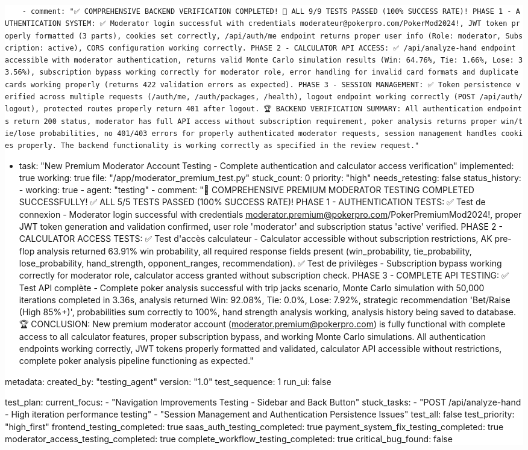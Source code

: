         - comment: "✅ COMPREHENSIVE BACKEND VERIFICATION COMPLETED! 🎉 ALL 9/9 TESTS PASSED (100% SUCCESS RATE)! PHASE 1 - AUTHENTICATION SYSTEM: ✅ Moderator login successful with credentials moderateur@pokerpro.com/PokerMod2024!, JWT token properly formatted (3 parts), cookies set correctly, /api/auth/me endpoint returns proper user info (Role: moderator, Subscription: active), CORS configuration working correctly. PHASE 2 - CALCULATOR API ACCESS: ✅ /api/analyze-hand endpoint accessible with moderator authentication, returns valid Monte Carlo simulation results (Win: 64.76%, Tie: 1.66%, Lose: 33.56%), subscription bypass working correctly for moderator role, error handling for invalid card formats and duplicate cards working properly (returns 422 validation errors as expected). PHASE 3 - SESSION MANAGEMENT: ✅ Token persistence verified across multiple requests (/auth/me, /auth/packages, /health), logout endpoint working correctly (POST /api/auth/logout), protected routes properly return 401 after logout. 🏆 BACKEND VERIFICATION SUMMARY: All authentication endpoints return 200 status, moderator has full API access without subscription requirement, poker analysis returns proper win/tie/lose probabilities, no 401/403 errors for properly authenticated moderator requests, session management handles cookies properly. The backend functionality is working correctly as specified in the review request."

  - task: "New Premium Moderator Account Testing - Complete authentication and calculator access verification"
    implemented: true
    working: true
    file: "/app/moderator_premium_test.py"
    stuck_count: 0
    priority: "high"
    needs_retesting: false
    status_history:
        - working: true
        - agent: "testing"
        - comment: "🎉 COMPREHENSIVE PREMIUM MODERATOR TESTING COMPLETED SUCCESSFULLY! ✅ ALL 5/5 TESTS PASSED (100% SUCCESS RATE)! PHASE 1 - AUTHENTICATION TESTS: ✅ Test de connexion - Moderator login successful with credentials moderator.premium@pokerpro.com/PokerPremiumMod2024!, proper JWT token generation and validation confirmed, user role 'moderator' and subscription status 'active' verified. PHASE 2 - CALCULATOR ACCESS TESTS: ✅ Test d'accès calculateur - Calculator accessible without subscription restrictions, AK pre-flop analysis returned 63.91% win probability, all required response fields present (win_probability, tie_probability, lose_probability, hand_strength, opponent_ranges, recommendation). ✅ Test de privilèges - Subscription bypass working correctly for moderator role, calculator access granted without subscription check. PHASE 3 - COMPLETE API TESTING: ✅ Test API complète - Complete poker analysis successful with trip jacks scenario, Monte Carlo simulation with 50,000 iterations completed in 3.36s, analysis returned Win: 92.08%, Tie: 0.0%, Lose: 7.92%, strategic recommendation 'Bet/Raise (High 85%+)', probabilities sum correctly to 100%, hand strength analysis working, analysis history being saved to database. 🏆 CONCLUSION: New premium moderator account (moderator.premium@pokerpro.com) is fully functional with complete access to all calculator features, proper subscription bypass, and working Monte Carlo simulations. All authentication endpoints working correctly, JWT tokens properly formatted and validated, calculator API accessible without restrictions, complete poker analysis pipeline functioning as expected."

metadata:
  created_by: "testing_agent"
  version: "1.0"
  test_sequence: 1
  run_ui: false

test_plan:
  current_focus:
    - "Navigation Improvements Testing - Sidebar and Back Button"
  stuck_tasks:
    - "POST /api/analyze-hand - High iteration performance testing"
    - "Session Management and Authentication Persistence Issues"
  test_all: false
  test_priority: "high_first"
  frontend_testing_completed: true
  saas_auth_testing_completed: true
  payment_system_fix_testing_completed: true
  moderator_access_testing_completed: true
  complete_workflow_testing_completed: true
  critical_bug_found: false